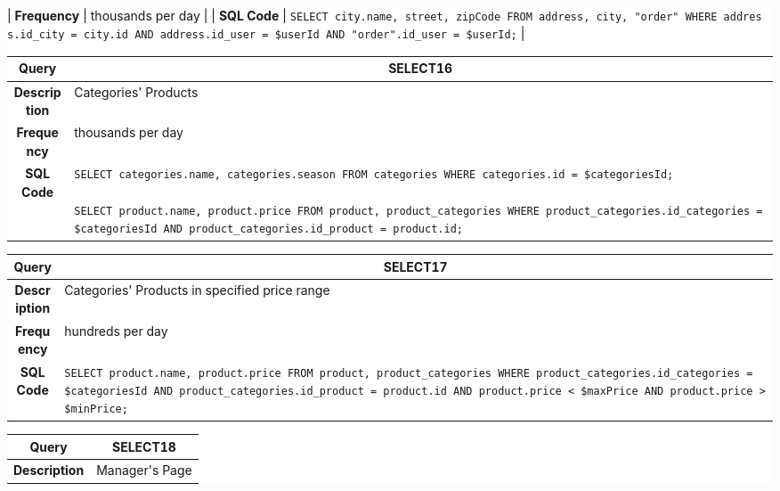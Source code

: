 |  **Frequency**  | thousands per day                                                                                                                                         |
|   **SQL Code**  | ```SELECT city.name, street, zipCode FROM address, city, "order" WHERE address.id_city = city.id AND address.id_user = $userId AND "order".id_user = $userId;``` |

<a name="s16"></a>

|    **Query**    | SELECT16                                                                                                                                                                                                                                                                                                                                                                                                                                                                                                                                                                       |
|:---------------:|--------------------------------------------------------------------------------------------------------------------------------------------------------------------------------------------------------------------------------------------------------------------------------------------------------------------------------------------------------------------------------------------------------------------------------------------------------------------------------------------------------------------------------------------------------------------------------|
| **Description** | Categories' Products            |
|  **Frequency**  | thousands per day                                                                                                                                                                                                                                                                                                                                                                                                                                                                                                                                                              |
|   **SQL Code**  | ```SELECT categories.name, categories.season FROM categories WHERE categories.id = $categoriesId;``` <br/><br/> ```SELECT product.name, product.price FROM product, product_categories WHERE product_categories.id_categories = $categoriesId AND product_categories.id_product = product.id;```  |

<a name="s17"></a>

|    **Query**    | SELECT17                                                                                                                                                                                                                                                                                                                                                                                                                                                                                                                                                                       |
|:---------------:|--------------------------------------------------------------------------------------------------------------------------------------------------------------------------------------------------------------------------------------------------------------------------------------------------------------------------------------------------------------------------------------------------------------------------------------------------------------------------------------------------------------------------------------------------------------------------------|
| **Description** | Categories' Products in specified price range           |
|  **Frequency**  | hundreds per day                                                                                                                                                                                                                                                                                                                                                                                                                                                                                                                                                              |
|   **SQL Code**  | ```SELECT product.name, product.price FROM product, product_categories WHERE product_categories.id_categories = $categoriesId AND product_categories.id_product = product.id AND product.price < $maxPrice AND product.price > $minPrice;```  |

|    **Query**    | SELECT18                                                                                                                                                                                                                                                                                                                                                                                                                                                                                                                                                                       |
|:---------------:|--------------------------------------------------------------------------------------------------------------------------------------------------------------------------------------------------------------------------------------------------------------------------------------------------------------------------------------------------------------------------------------------------------------------------------------------------------------------------------------------------------------------------------------------------------------------------------|
| **Description** | Manager's Page            |